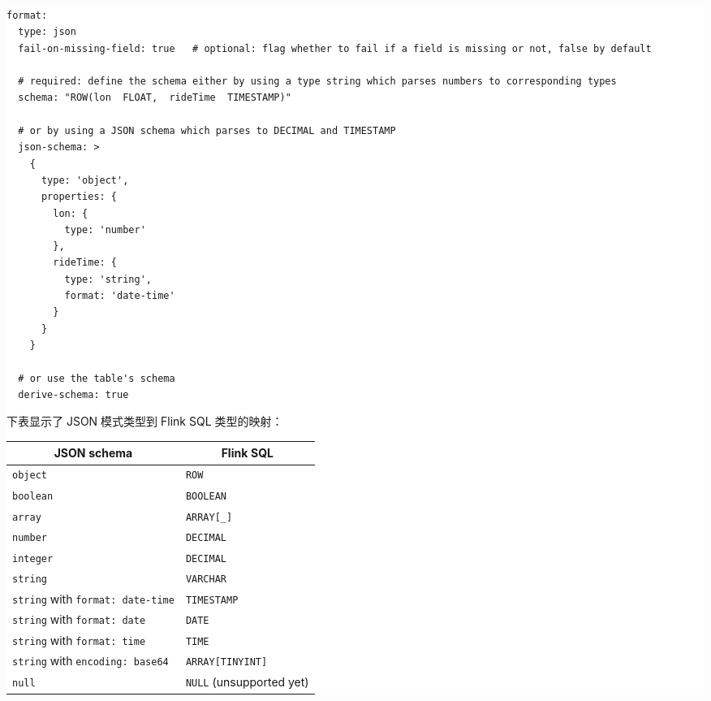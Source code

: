 



```
format:
  type: json
  fail-on-missing-field: true   # optional: flag whether to fail if a field is missing or not, false by default

  # required: define the schema either by using a type string which parses numbers to corresponding types
  schema: "ROW(lon  FLOAT,  rideTime  TIMESTAMP)"

  # or by using a JSON schema which parses to DECIMAL and TIMESTAMP
  json-schema: >
    {
      type: 'object',
      properties: {
        lon: {
          type: 'number'
        },
        rideTime: {
          type: 'string',
          format: 'date-time'
        }
      }
    }

  # or use the table's schema
  derive-schema: true
```



下表显示了 JSON 模式类型到 Flink SQL 类型的映射：

| JSON schema | Flink SQL |
| --- | --- |
| `object` | `ROW` |
| `boolean` | `BOOLEAN` |
| `array` | `ARRAY[_]` |
| `number` | `DECIMAL` |
| `integer` | `DECIMAL` |
| `string` | `VARCHAR` |
| `string` with `format: date-time` | `TIMESTAMP` |
| `string` with `format: date` | `DATE` |
| `string` with `format: time` | `TIME` |
| `string` with `encoding: base64` | `ARRAY[TINYINT]` |
| `null` | `NULL` (unsupported yet) |
